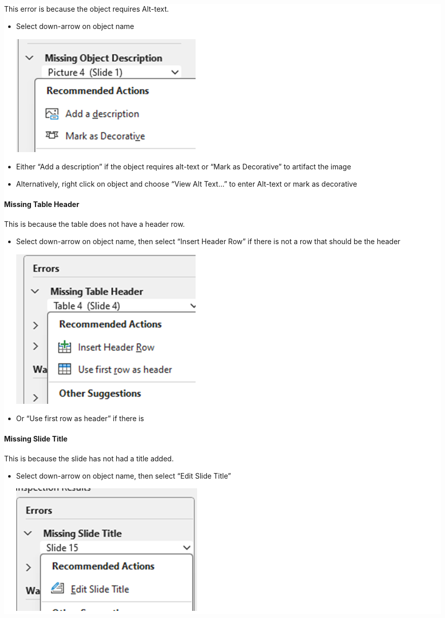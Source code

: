 This error is because the object requires Alt-text.

* Select down-arrow on object name 

  ![Missing object description - recommended actions](src/guideImg/34-missing-object-description-recommended-actions.png)
* Either “Add a description” if the object requires alt-text or “Mark as Decorative” to artifact the image
* Alternatively, right click on object and choose “View Alt Text…” to enter Alt-text or mark as decorative

#### Missing Table Header

This is because the table does not have a header row.

* Select down-arrow on object name, then select “Insert Header Row” if there is not a row that should be the header

  ![Missing table header recommended actions](src/guideImg/35-missing-table-header-recommended-actions.png)
* Or “Use first row as header” if there is

#### Missing Slide Title

This is because the slide has not had a title added.

* Select down-arrow on object name, then select “Edit Slide Title” 

  ![Missing slide title recommended actions](src/guideImg/36-missing-slide-title-recommended-actions.png)